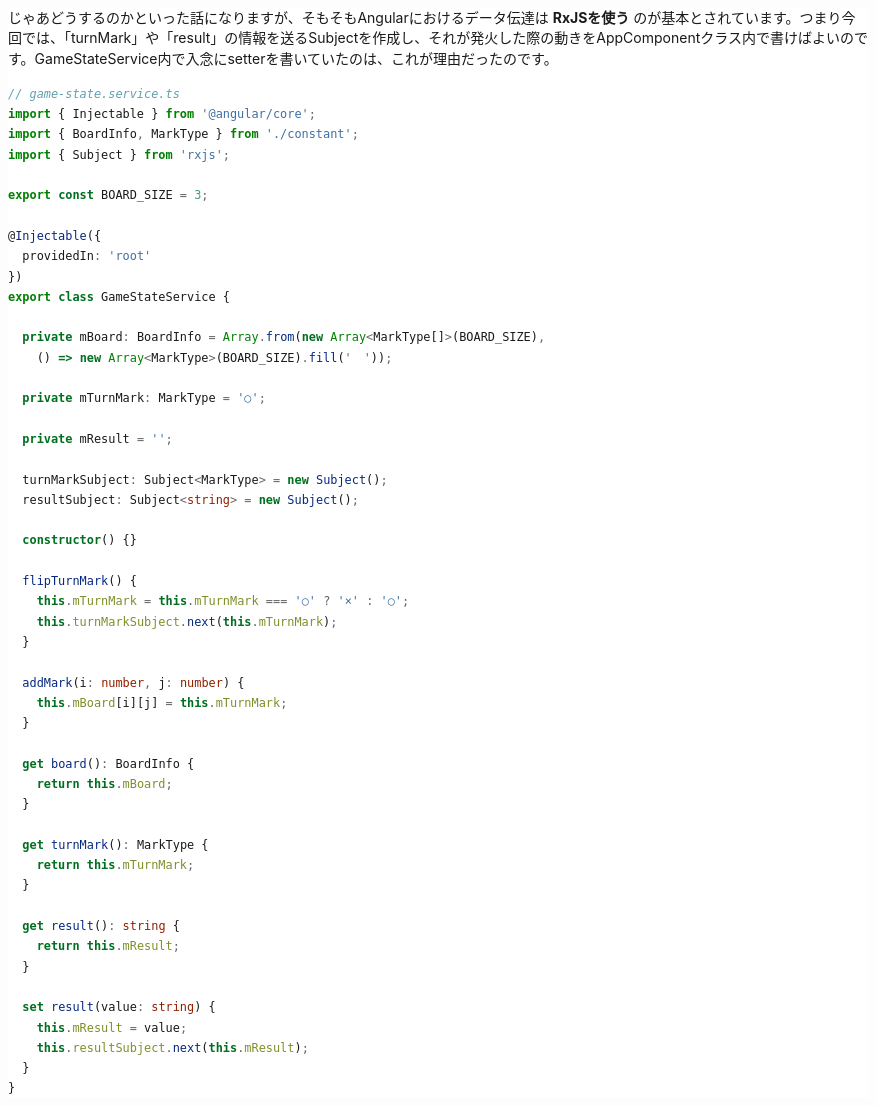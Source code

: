 じゃあどうするのかといった話になりますが、そもそもAngularにおけるデータ伝達は **RxJSを使う** のが基本とされています。つまり今回では、「turnMark」や「result」の情報を送るSubjectを作成し、それが発火した際の動きをAppComponentクラス内で書けばよいのです。GameStateService内で入念にsetterを書いていたのは、これが理由だったのです。

```typescript
// game-state.service.ts
import { Injectable } from '@angular/core';
import { BoardInfo, MarkType } from './constant';
import { Subject } from 'rxjs';

export const BOARD_SIZE = 3;

@Injectable({
  providedIn: 'root'
})
export class GameStateService {

  private mBoard: BoardInfo = Array.from(new Array<MarkType[]>(BOARD_SIZE),
    () => new Array<MarkType>(BOARD_SIZE).fill('　'));

  private mTurnMark: MarkType = '○';

  private mResult = '';

  turnMarkSubject: Subject<MarkType> = new Subject();
  resultSubject: Subject<string> = new Subject();

  constructor() {}

  flipTurnMark() {
    this.mTurnMark = this.mTurnMark === '○' ? '×' : '○';
    this.turnMarkSubject.next(this.mTurnMark);
  }

  addMark(i: number, j: number) {
    this.mBoard[i][j] = this.mTurnMark;
  }

  get board(): BoardInfo {
    return this.mBoard;
  }

  get turnMark(): MarkType {
    return this.mTurnMark;
  }

  get result(): string {
    return this.mResult;
  }

  set result(value: string) {
    this.mResult = value;
    this.resultSubject.next(this.mResult);
  }
}
```
